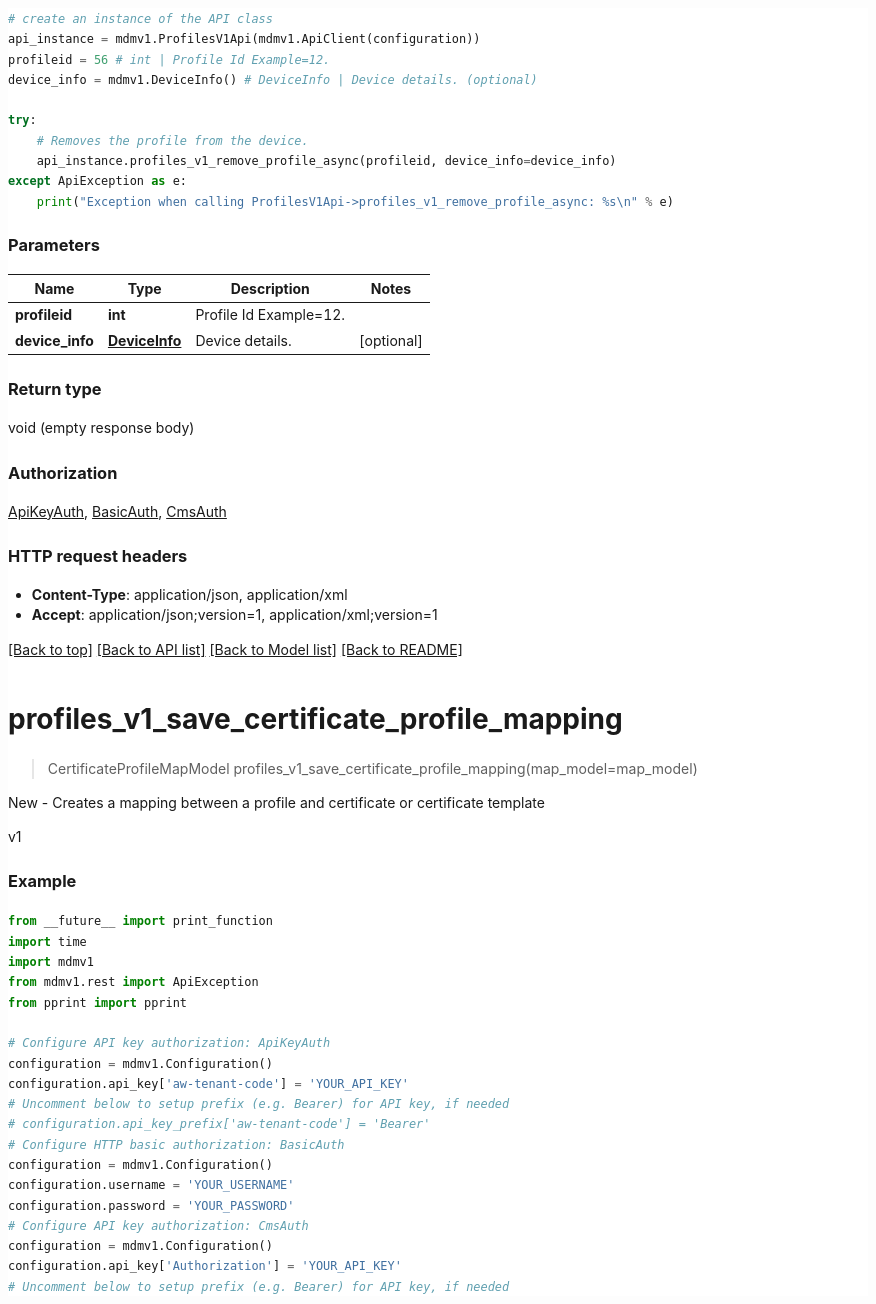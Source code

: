 ```python
# create an instance of the API class
api_instance = mdmv1.ProfilesV1Api(mdmv1.ApiClient(configuration))
profileid = 56 # int | Profile Id Example=12.
device_info = mdmv1.DeviceInfo() # DeviceInfo | Device details. (optional)

try:
    # Removes the profile from the device.
    api_instance.profiles_v1_remove_profile_async(profileid, device_info=device_info)
except ApiException as e:
    print("Exception when calling ProfilesV1Api->profiles_v1_remove_profile_async: %s\n" % e)
```

### Parameters

Name | Type | Description  | Notes
------------- | ------------- | ------------- | -------------
 **profileid** | **int**| Profile Id Example&#x3D;12. | 
 **device_info** | [**DeviceInfo**](DeviceInfo.md)| Device details. | [optional] 

### Return type

void (empty response body)

### Authorization

[ApiKeyAuth](../README.md#ApiKeyAuth), [BasicAuth](../README.md#BasicAuth), [CmsAuth](../README.md#CmsAuth)

### HTTP request headers

 - **Content-Type**: application/json, application/xml
 - **Accept**: application/json;version=1, application/xml;version=1

[[Back to top]](#) [[Back to API list]](../README.md#documentation-for-api-endpoints) [[Back to Model list]](../README.md#documentation-for-models) [[Back to README]](../README.md)

# **profiles_v1_save_certificate_profile_mapping**
> CertificateProfileMapModel profiles_v1_save_certificate_profile_mapping(map_model=map_model)

New - Creates a mapping between a profile and certificate or certificate template

v1

### Example
```python
from __future__ import print_function
import time
import mdmv1
from mdmv1.rest import ApiException
from pprint import pprint

# Configure API key authorization: ApiKeyAuth
configuration = mdmv1.Configuration()
configuration.api_key['aw-tenant-code'] = 'YOUR_API_KEY'
# Uncomment below to setup prefix (e.g. Bearer) for API key, if needed
# configuration.api_key_prefix['aw-tenant-code'] = 'Bearer'
# Configure HTTP basic authorization: BasicAuth
configuration = mdmv1.Configuration()
configuration.username = 'YOUR_USERNAME'
configuration.password = 'YOUR_PASSWORD'
# Configure API key authorization: CmsAuth
configuration = mdmv1.Configuration()
configuration.api_key['Authorization'] = 'YOUR_API_KEY'
# Uncomment below to setup prefix (e.g. Bearer) for API key, if needed
```